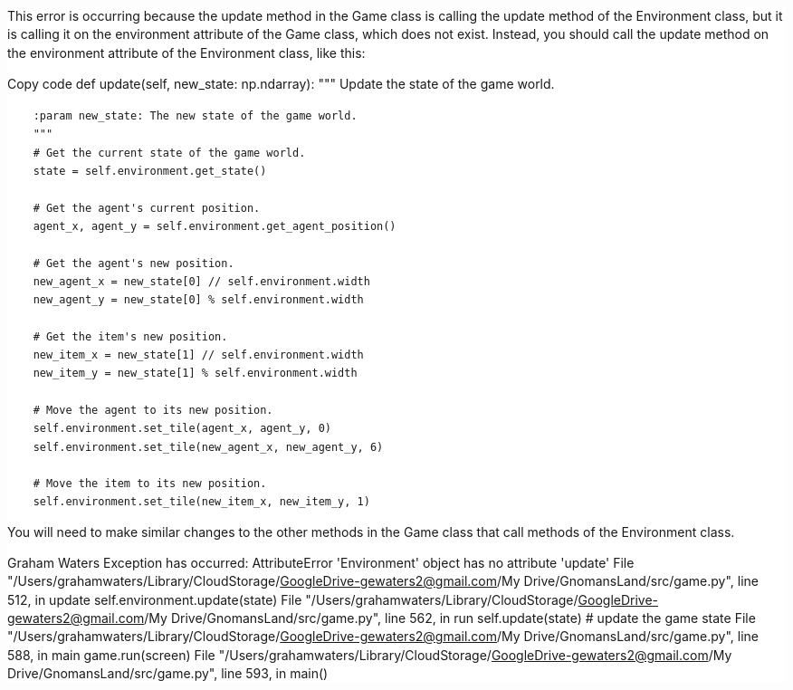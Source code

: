 This error is occurring because the update method in the Game class is calling the update method of the Environment class, but it is calling it on the environment attribute of the Game class, which does not exist. Instead, you should call the update method on the environment attribute of the Environment class, like this:

Copy code
    def update(self, new_state: np.ndarray):
        """
        Update the state of the game world.

        :param new_state: The new state of the game world.
        """
        # Get the current state of the game world.
        state = self.environment.get_state()

        # Get the agent's current position.
        agent_x, agent_y = self.environment.get_agent_position()

        # Get the agent's new position.
        new_agent_x = new_state[0] // self.environment.width
        new_agent_y = new_state[0] % self.environment.width

        # Get the item's new position.
        new_item_x = new_state[1] // self.environment.width
        new_item_y = new_state[1] % self.environment.width

        # Move the agent to its new position.
        self.environment.set_tile(agent_x, agent_y, 0)
        self.environment.set_tile(new_agent_x, new_agent_y, 6)

        # Move the item to its new position.
        self.environment.set_tile(new_item_x, new_item_y, 1)
You will need to make similar changes to the other methods in the Game class that call methods of the Environment class.




Graham Waters
Exception has occurred: AttributeError
'Environment' object has no attribute 'update'
  File "/Users/grahamwaters/Library/CloudStorage/GoogleDrive-gewaters2@gmail.com/My Drive/GnomansLand/src/game.py", line 512, in update
    self.environment.update(state)
  File "/Users/grahamwaters/Library/CloudStorage/GoogleDrive-gewaters2@gmail.com/My Drive/GnomansLand/src/game.py", line 562, in run
    self.update(state)  # update the game state
  File "/Users/grahamwaters/Library/CloudStorage/GoogleDrive-gewaters2@gmail.com/My Drive/GnomansLand/src/game.py", line 588, in main
    game.run(screen)
  File "/Users/grahamwaters/Library/CloudStorage/GoogleDrive-gewaters2@gmail.com/My Drive/GnomansLand/src/game.py", line 593, in <module>
    main()
